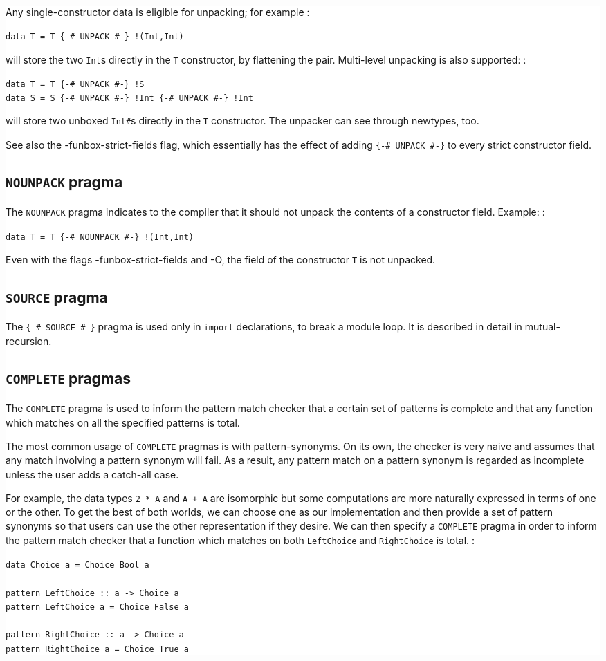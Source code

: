Any single-constructor data is eligible for unpacking; for example :

    data T = T {-# UNPACK #-} !(Int,Int)

will store the two `Int`s directly in the `T` constructor, by flattening
the pair. Multi-level unpacking is also supported: :

    data T = T {-# UNPACK #-} !S
    data S = S {-# UNPACK #-} !Int {-# UNPACK #-} !Int

will store two unboxed `Int#`s directly in the `T` constructor. The
unpacker can see through newtypes, too.

See also the -funbox-strict-fields flag, which essentially has the
effect of adding `{-# UNPACK #-}` to every strict constructor field.

`NOUNPACK` pragma
-----------------

The `NOUNPACK` pragma indicates to the compiler that it should not
unpack the contents of a constructor field. Example: :

    data T = T {-# NOUNPACK #-} !(Int,Int)

Even with the flags -funbox-strict-fields and -O, the field of the
constructor `T` is not unpacked.

`SOURCE` pragma
---------------

The `{-# SOURCE #-}` pragma is used only in `import` declarations, to
break a module loop. It is described in detail in mutual-recursion.

`COMPLETE` pragmas
------------------

The `COMPLETE` pragma is used to inform the pattern match checker that a
certain set of patterns is complete and that any function which matches
on all the specified patterns is total.

The most common usage of `COMPLETE` pragmas is with pattern-synonyms. On
its own, the checker is very naive and assumes that any match involving
a pattern synonym will fail. As a result, any pattern match on a pattern
synonym is regarded as incomplete unless the user adds a catch-all case.

For example, the data types `2 * A` and `A + A` are isomorphic but some
computations are more naturally expressed in terms of one or the other.
To get the best of both worlds, we can choose one as our implementation
and then provide a set of pattern synonyms so that users can use the
other representation if they desire. We can then specify a `COMPLETE`
pragma in order to inform the pattern match checker that a function
which matches on both `LeftChoice` and `RightChoice` is total. :

    data Choice a = Choice Bool a

    pattern LeftChoice :: a -> Choice a
    pattern LeftChoice a = Choice False a

    pattern RightChoice :: a -> Choice a
    pattern RightChoice a = Choice True a
